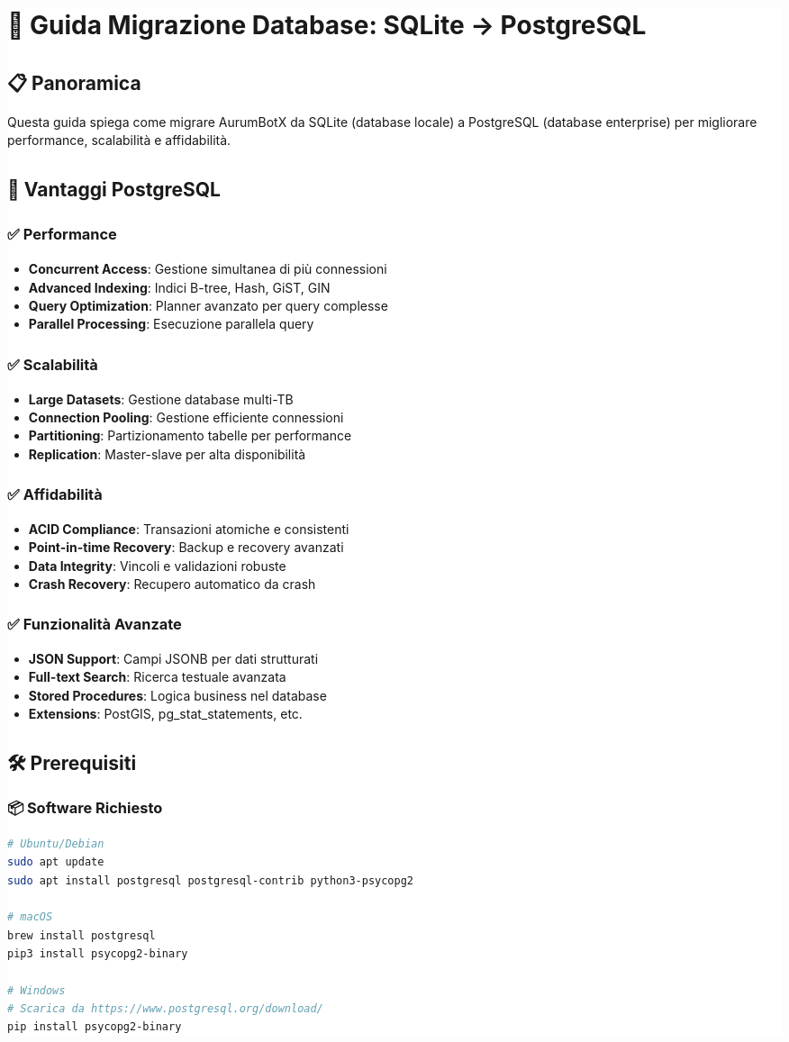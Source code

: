 # 🔄 Guida Migrazione Database: SQLite → PostgreSQL

## 📋 Panoramica

Questa guida spiega come migrare AurumBotX da SQLite (database locale) a PostgreSQL (database enterprise) per migliorare performance, scalabilità e affidabilità.

## 🎯 Vantaggi PostgreSQL

### ✅ **Performance**
- **Concurrent Access**: Gestione simultanea di più connessioni
- **Advanced Indexing**: Indici B-tree, Hash, GiST, GIN
- **Query Optimization**: Planner avanzato per query complesse
- **Parallel Processing**: Esecuzione parallela query

### ✅ **Scalabilità**
- **Large Datasets**: Gestione database multi-TB
- **Connection Pooling**: Gestione efficiente connessioni
- **Partitioning**: Partizionamento tabelle per performance
- **Replication**: Master-slave per alta disponibilità

### ✅ **Affidabilità**
- **ACID Compliance**: Transazioni atomiche e consistenti
- **Point-in-time Recovery**: Backup e recovery avanzati
- **Data Integrity**: Vincoli e validazioni robuste
- **Crash Recovery**: Recupero automatico da crash

### ✅ **Funzionalità Avanzate**
- **JSON Support**: Campi JSONB per dati strutturati
- **Full-text Search**: Ricerca testuale avanzata
- **Stored Procedures**: Logica business nel database
- **Extensions**: PostGIS, pg_stat_statements, etc.

## 🛠️ Prerequisiti

### 📦 **Software Richiesto**
```bash
# Ubuntu/Debian
sudo apt update
sudo apt install postgresql postgresql-contrib python3-psycopg2

# macOS
brew install postgresql
pip3 install psycopg2-binary

# Windows
# Scarica da https://www.postgresql.org/download/
pip install psycopg2-binary
```
